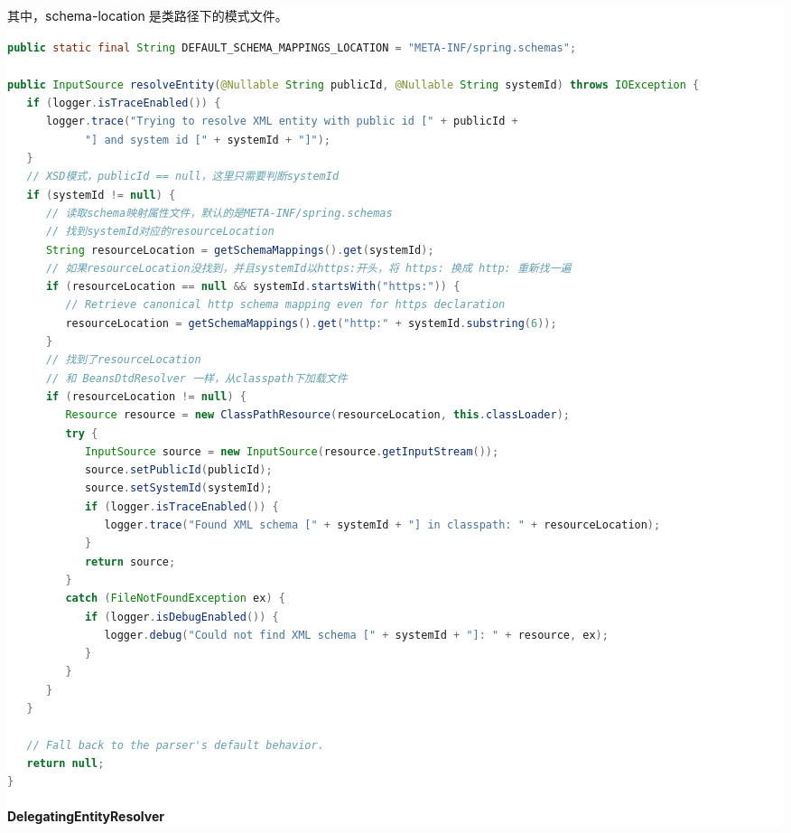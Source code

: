 ```properties
```

其中，schema-location 是类路径下的模式文件。

```java
public static final String DEFAULT_SCHEMA_MAPPINGS_LOCATION = "META-INF/spring.schemas";

public InputSource resolveEntity(@Nullable String publicId, @Nullable String systemId) throws IOException {
   if (logger.isTraceEnabled()) {
      logger.trace("Trying to resolve XML entity with public id [" + publicId +
            "] and system id [" + systemId + "]");
   }
   // XSD模式，publicId == null，这里只需要判断systemId
   if (systemId != null) {
      // 读取schema映射属性文件，默认的是META-INF/spring.schemas
      // 找到systemId对应的resourceLocation
      String resourceLocation = getSchemaMappings().get(systemId);
      // 如果resourceLocation没找到，并且systemId以https:开头，将 https: 换成 http: 重新找一遍
      if (resourceLocation == null && systemId.startsWith("https:")) {
         // Retrieve canonical http schema mapping even for https declaration
         resourceLocation = getSchemaMappings().get("http:" + systemId.substring(6));
      }
      // 找到了resourceLocation
      // 和 BeansDtdResolver 一样，从classpath下加载文件
      if (resourceLocation != null) {
         Resource resource = new ClassPathResource(resourceLocation, this.classLoader);
         try {
            InputSource source = new InputSource(resource.getInputStream());
            source.setPublicId(publicId);
            source.setSystemId(systemId);
            if (logger.isTraceEnabled()) {
               logger.trace("Found XML schema [" + systemId + "] in classpath: " + resourceLocation);
            }
            return source;
         }
         catch (FileNotFoundException ex) {
            if (logger.isDebugEnabled()) {
               logger.debug("Could not find XML schema [" + systemId + "]: " + resource, ex);
            }
         }
      }
   }

   // Fall back to the parser's default behavior.
   return null;
}
```

#### DelegatingEntityResolver
